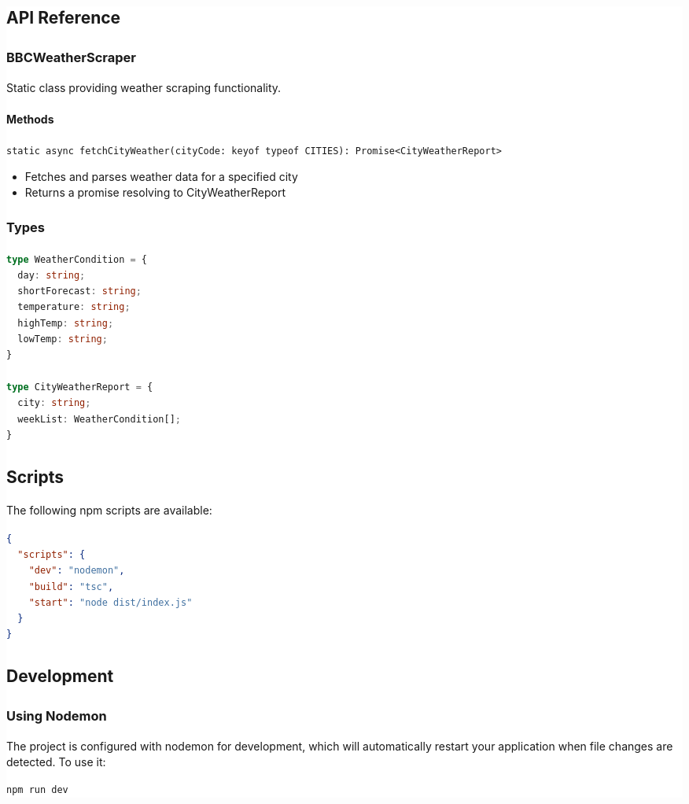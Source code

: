 ## API Reference

### BBCWeatherScraper

Static class providing weather scraping functionality.

#### Methods

`static async fetchCityWeather(cityCode: keyof typeof CITIES): Promise<CityWeatherReport>`
- Fetches and parses weather data for a specified city
- Returns a promise resolving to CityWeatherReport

### Types

```typescript
type WeatherCondition = {
  day: string;
  shortForecast: string;
  temperature: string;
  highTemp: string;
  lowTemp: string;
}

type CityWeatherReport = {
  city: string;
  weekList: WeatherCondition[];
}
```

## Scripts

The following npm scripts are available:

```json
{
  "scripts": {
    "dev": "nodemon",
    "build": "tsc",
    "start": "node dist/index.js"
  }
}
```

## Development

### Using Nodemon

The project is configured with nodemon for development, which will automatically restart your application when file changes are detected. To use it:

```bash
npm run dev
```
